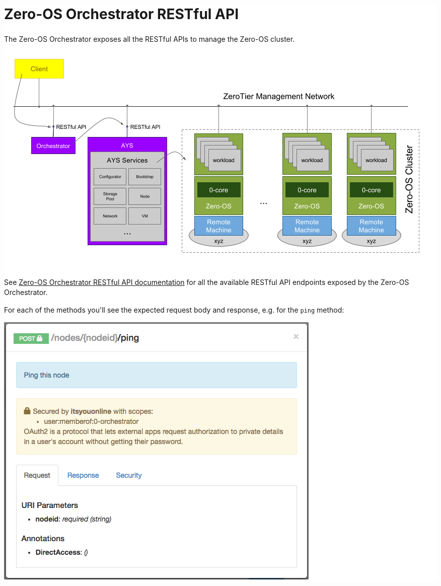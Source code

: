 # Zero-OS Orchestrator RESTful API

The Zero-OS Orchestrator exposes all the RESTful APIs to manage the Zero-OS cluster.

![](images/interacting.png)

See [Zero-OS Orchestrator RESTful API documentation](https://htmlpreviewer.github.io/?../../raml/api.html) for all the available RESTful API endpoints exposed by the Zero-OS Orchestrator.

For each of the methods you'll see the expected request body and response, e.g. for the `ping` method:

![](images/ping.png)
